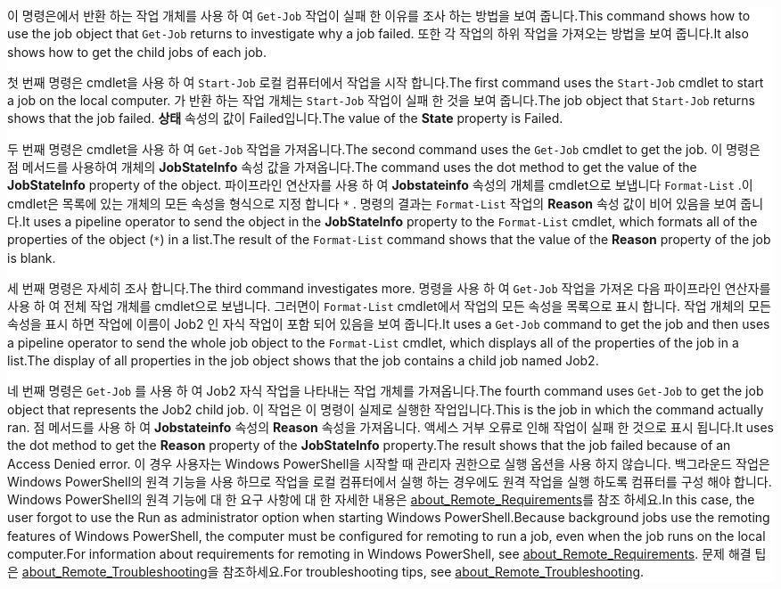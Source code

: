 <span data-ttu-id="cf98e-182">이 명령은에서 반환 하는 작업 개체를 사용 하 여 `Get-Job` 작업이 실패 한 이유를 조사 하는 방법을 보여 줍니다.</span><span class="sxs-lookup"><span data-stu-id="cf98e-182">This command shows how to use the job object that `Get-Job` returns to investigate why a job failed.</span></span>
<span data-ttu-id="cf98e-183">또한 각 작업의 하위 작업을 가져오는 방법을 보여 줍니다.</span><span class="sxs-lookup"><span data-stu-id="cf98e-183">It also shows how to get the child jobs of each job.</span></span>

<span data-ttu-id="cf98e-184">첫 번째 명령은 cmdlet을 사용 하 여 `Start-Job` 로컬 컴퓨터에서 작업을 시작 합니다.</span><span class="sxs-lookup"><span data-stu-id="cf98e-184">The first command uses the `Start-Job` cmdlet to start a job on the local computer.</span></span> <span data-ttu-id="cf98e-185">가 반환 하는 작업 개체는 `Start-Job` 작업이 실패 한 것을 보여 줍니다.</span><span class="sxs-lookup"><span data-stu-id="cf98e-185">The job object that `Start-Job` returns shows that the job failed.</span></span> <span data-ttu-id="cf98e-186">**상태** 속성의 값이 Failed입니다.</span><span class="sxs-lookup"><span data-stu-id="cf98e-186">The value of the **State** property is Failed.</span></span>

<span data-ttu-id="cf98e-187">두 번째 명령은 cmdlet을 사용 하 여 `Get-Job` 작업을 가져옵니다.</span><span class="sxs-lookup"><span data-stu-id="cf98e-187">The second command uses the `Get-Job` cmdlet to get the job.</span></span> <span data-ttu-id="cf98e-188">이 명령은 점 메서드를 사용하여 개체의 **JobStateInfo** 속성 값을 가져옵니다.</span><span class="sxs-lookup"><span data-stu-id="cf98e-188">The command uses the dot method to get the value of the **JobStateInfo** property of the object.</span></span> <span data-ttu-id="cf98e-189">파이프라인 연산자를 사용 하 여 **Jobstateinfo** 속성의 개체를 cmdlet으로 보냅니다 `Format-List` .이 cmdlet은 목록에 있는 개체의 모든 속성을 형식으로 지정 합니다 `*` . 명령의 결과는 `Format-List` 작업의 **Reason** 속성 값이 비어 있음을 보여 줍니다.</span><span class="sxs-lookup"><span data-stu-id="cf98e-189">It uses a pipeline operator to send the object in the **JobStateInfo** property to the `Format-List` cmdlet, which formats all of the properties of the object (`*`) in a list.The result of the `Format-List` command shows that the value of the **Reason** property of the job is blank.</span></span>

<span data-ttu-id="cf98e-190">세 번째 명령은 자세히 조사 합니다.</span><span class="sxs-lookup"><span data-stu-id="cf98e-190">The third command investigates more.</span></span> <span data-ttu-id="cf98e-191">명령을 사용 하 여 `Get-Job` 작업을 가져온 다음 파이프라인 연산자를 사용 하 여 전체 작업 개체를 cmdlet으로 보냅니다. 그러면이 `Format-List` cmdlet에서 작업의 모든 속성을 목록으로 표시 합니다. 작업 개체의 모든 속성을 표시 하면 작업에 이름이 Job2 인 자식 작업이 포함 되어 있음을 보여 줍니다.</span><span class="sxs-lookup"><span data-stu-id="cf98e-191">It uses a `Get-Job` command to get the job and then uses a pipeline operator to send the whole job object to the `Format-List` cmdlet, which displays all of the properties of the job in a list.The display of all properties in the job object shows that the job contains a child job named Job2.</span></span>

<span data-ttu-id="cf98e-192">네 번째 명령은 `Get-Job` 를 사용 하 여 Job2 자식 작업을 나타내는 작업 개체를 가져옵니다.</span><span class="sxs-lookup"><span data-stu-id="cf98e-192">The fourth command uses `Get-Job` to get the job object that represents the Job2 child job.</span></span> <span data-ttu-id="cf98e-193">이 작업은 이 명령이 실제로 실행한 작업입니다.</span><span class="sxs-lookup"><span data-stu-id="cf98e-193">This is the job in which the command actually ran.</span></span> <span data-ttu-id="cf98e-194">점 메서드를 사용 하 여 **Jobstateinfo** 속성의 **Reason** 속성을 가져옵니다. 액세스 거부 오류로 인해 작업이 실패 한 것으로 표시 됩니다.</span><span class="sxs-lookup"><span data-stu-id="cf98e-194">It uses the dot method to get the **Reason** property of the **JobStateInfo** property.The result shows that the job failed because of an Access Denied error.</span></span> <span data-ttu-id="cf98e-195">이 경우 사용자는 Windows PowerShell을 시작할 때 관리자 권한으로 실행 옵션을 사용 하지 않습니다. 백그라운드 작업은 Windows PowerShell의 원격 기능을 사용 하므로 작업을 로컬 컴퓨터에서 실행 하는 경우에도 원격 작업을 실행 하도록 컴퓨터를 구성 해야 합니다. Windows PowerShell의 원격 기능에 대 한 요구 사항에 대 한 자세한 내용은 [about_Remote_Requirements](./about/about_Remote_Requirements.md)를 참조 하세요.</span><span class="sxs-lookup"><span data-stu-id="cf98e-195">In this case, the user forgot to use the Run as administrator option when starting Windows PowerShell.Because background jobs use the remoting features of Windows PowerShell, the computer must be configured for remoting to run a job, even when the job runs on the local computer.For information about requirements for remoting in Windows PowerShell, see [about_Remote_Requirements](./about/about_Remote_Requirements.md).</span></span> <span data-ttu-id="cf98e-196">문제 해결 팁은 [about_Remote_Troubleshooting](./about/about_Remote_Troubleshooting.md)을 참조하세요.</span><span class="sxs-lookup"><span data-stu-id="cf98e-196">For troubleshooting tips, see [about_Remote_Troubleshooting](./about/about_Remote_Troubleshooting.md).</span></span>
